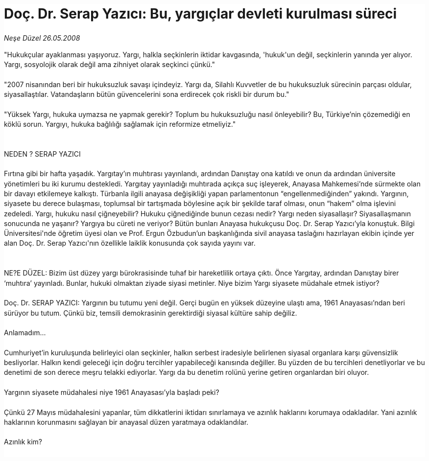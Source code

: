 # Doç. Dr. Serap Yazıcı: Bu, yargıçlar devleti kurulması süreci

*Neşe Düzel 26.05.2008*

<div class="taraf_structure_2col_1zq">
<div class="margen_n">



 <p>"Hukukçular ayaklanması yaşıyoruz. Yargı, halkla seçkinlerin iktidar kavgasında, 'hukuk'un değil, seçkinlerin yanında yer alıyor. Yargı, sosyolojik olarak değil ama zihniyet olarak seçkinci çünkü."<br/>
<br/>
"2007 nisanından beri bir hukuksuzluk savaşı içindeyiz. Yargı da, Silahlı Kuvvetler de bu hukuksuzluk sürecinin parçası oldular, siyasallaştılar. Vatandaşların bütün güvencelerini sona erdirecek çok riskli bir durum bu."<br/>
<br/>
"Yüksek Yargı, hukuka uymazsa ne yapmak gerekir? Toplum bu hukuksuzluğu nasıl önleyebilir? Bu, Türkiye’nin çözemediği en köklü sorun. Yargıyı, hukuka bağlılığı sağlamak için reformize etmeliyiz."<br/>
<br/>
<br/>
NEDEN ? SERAP YAZICI<br/>
<br/>
Fırtına gibi bir hafta yaşadık. Yargıtay’ın muhtırası yayınlandı, ardından Danıştay ona katıldı ve onun da ardından üniversite yönetimleri bu iki kurumu destekledi. Yargıtay yayınladığı muhtırada açıkça suç işleyerek, Anayasa Mahkemesi’nde sürmekte olan bir davayı etkilemeye kalkıştı. Türbanla ilgili anayasa değişikliği yapan parlamentonun “engellenmediğinden” yakındı. Yargının, siyasete bu derece bulaşması, toplumsal bir tartışmada böylesine açık bir şekilde taraf olması, onun “hakem” olma işlevini zedeledi. Yargı, hukuku nasıl çiğneyebilir? Hukuku çiğnediğinde bunun cezası nedir? Yargı neden siyasallaşır? Siyasallaşmanın sonucunda ne yaşanır? Yargıya bu cüreti ne veriyor? Bütün bunları Anayasa hukukçusu Doç. Dr. Serap Yazıcı’yla konuştuk. Bilgi Üniversitesi'nde öğretim üyesi olan ve Prof. Ergun Özbudun’un başkanlığında sivil anayasa taslağını hazırlayan ekibin içinde yer alan Doç. Dr. Serap Yazıcı'nın özellikle laiklik konusunda çok sayıda yayını var.<br/>
<br/>
<br/>
NE?E DÜZEL: Bizim üst düzey yargı bürokrasisinde tuhaf bir hareketlilik ortaya çıktı. Önce Yargıtay, ardından Danıştay birer ‘muhtıra’ yayınladı. Bunlar, hukuki olmaktan ziyade siyasi metinler. Niye bizim Yargı siyasete müdahale etmek istiyor? <br/>
<br/>
Doç. Dr. SERAP YAZICI: Yargının bu tutumu yeni değil. Gerçi bugün en yüksek düzeyine ulaştı ama, 1961 Anayasası’ndan beri sürüyor bu tutum. Çünkü biz, temsili demokrasinin gerektirdiği siyasal kültüre sahip değiliz. <br/>
<br/>
Anlamadım... <br/>
<br/>
Cumhuriyet’in kuruluşunda belirleyici olan seçkinler, halkın serbest iradesiyle belirlenen siyasal organlara karşı güvensizlik besliyorlar. Halkın kendi geleceği için doğru tercihler yapabileceği kanısında değiller. Bu yüzden de bu tercihleri denetliyorlar ve bu denetimi de son derece meşru telakki ediyorlar. Yargı da bu denetim rolünü yerine getiren organlardan biri oluyor. <br/>
<br/>
Yargının siyasete müdahalesi niye 1961 Anayasası’yla başladı peki? <br/>
<br/>
Çünkü 27 Mayıs müdahalesini yapanlar, tüm dikkatlerini iktidarı sınırlamaya ve azınlık haklarını korumaya odakladılar. Yani azınlık haklarının korunmasını sağlayan bir anayasal düzen yaratmaya odaklandılar. <br/>
<br/>
Azınlık kim? <br/>
<br/>